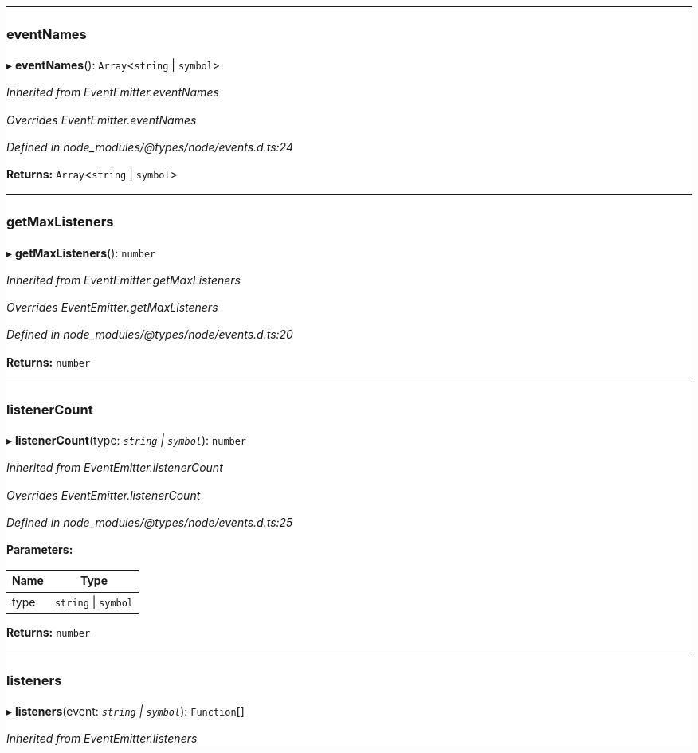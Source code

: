 ___
<a id="eventnames"></a>

###  eventNames

▸ **eventNames**(): `Array`<`string` \| `symbol`>

*Inherited from EventEmitter.eventNames*

*Overrides EventEmitter.eventNames*

*Defined in node_modules/@types/node/events.d.ts:24*

**Returns:** `Array`<`string` \| `symbol`>

___
<a id="getmaxlisteners"></a>

###  getMaxListeners

▸ **getMaxListeners**(): `number`

*Inherited from EventEmitter.getMaxListeners*

*Overrides EventEmitter.getMaxListeners*

*Defined in node_modules/@types/node/events.d.ts:20*

**Returns:** `number`

___
<a id="listenercount"></a>

###  listenerCount

▸ **listenerCount**(type: *`string` \| `symbol`*): `number`

*Inherited from EventEmitter.listenerCount*

*Overrides EventEmitter.listenerCount*

*Defined in node_modules/@types/node/events.d.ts:25*

**Parameters:**

| Name | Type |
| ------ | ------ |
| type | `string` \| `symbol` |

**Returns:** `number`

___
<a id="listeners"></a>

###  listeners

▸ **listeners**(event: *`string` \| `symbol`*): `Function`[]

*Inherited from EventEmitter.listeners*
